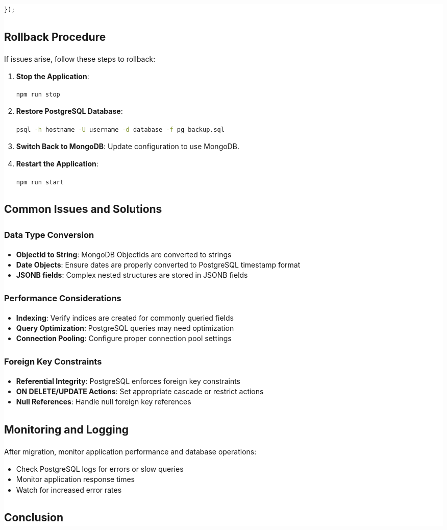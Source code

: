    ```javascript
   });
   ```

## Rollback Procedure

If issues arise, follow these steps to rollback:

1. **Stop the Application**:
   ```bash
   npm run stop
   ```

2. **Restore PostgreSQL Database**:
   ```bash
   psql -h hostname -U username -d database -f pg_backup.sql
   ```

3. **Switch Back to MongoDB**:
   Update configuration to use MongoDB.

4. **Restart the Application**:
   ```bash
   npm run start
   ```

## Common Issues and Solutions

### Data Type Conversion

- **ObjectId to String**: MongoDB ObjectIds are converted to strings
- **Date Objects**: Ensure dates are properly converted to PostgreSQL timestamp format
- **JSONB fields**: Complex nested structures are stored in JSONB fields

### Performance Considerations

- **Indexing**: Verify indices are created for commonly queried fields
- **Query Optimization**: PostgreSQL queries may need optimization
- **Connection Pooling**: Configure proper connection pool settings

### Foreign Key Constraints

- **Referential Integrity**: PostgreSQL enforces foreign key constraints
- **ON DELETE/UPDATE Actions**: Set appropriate cascade or restrict actions
- **Null References**: Handle null foreign key references

## Monitoring and Logging

After migration, monitor application performance and database operations:

- Check PostgreSQL logs for errors or slow queries
- Monitor application response times
- Watch for increased error rates

## Conclusion
